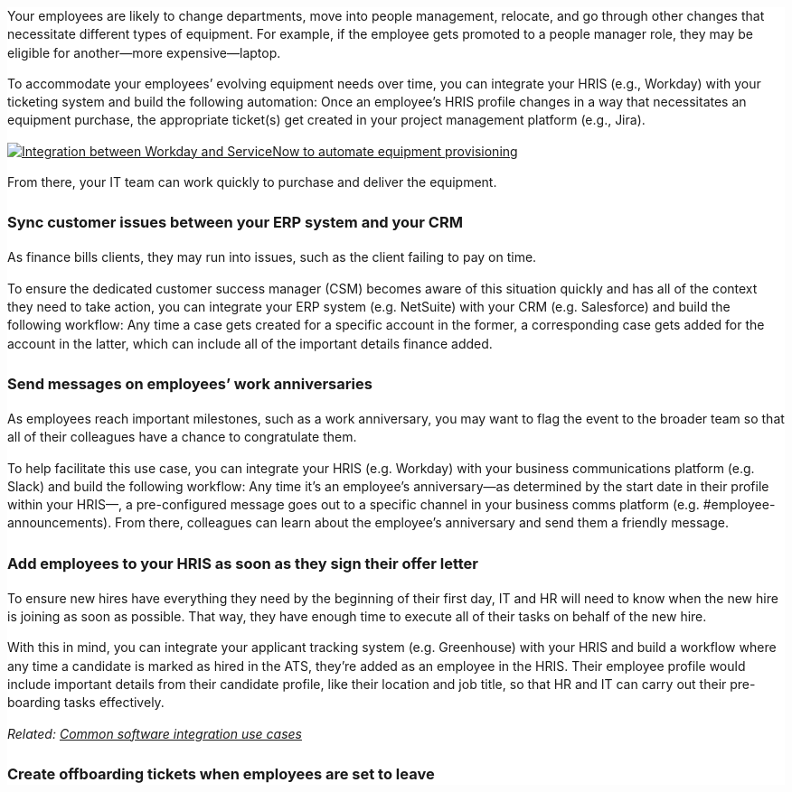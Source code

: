 Your employees are likely to change departments, move into people management, relocate, and go through other changes that necessitate different types of equipment. For example, if the employee gets promoted to a people manager role, they may be eligible for another—more expensive—laptop.

To accommodate your employees’ evolving equipment needs over time, you can integrate your HRIS (e.g., Workday) with your ticketing system and build the following automation: Once an employee’s HRIS profile changes in a way that necessitates an equipment purchase, the appropriate ticket(s) get created in your project management platform (e.g., Jira).

[![Integration between Workday and ServiceNow to automate equipment provisioning](https://cdn.prod.website-files.com/62796ab9647626cbab663f42/681ba76eec633d571261f8c3_API%20integration%20example%20for%20equipment%20provisioning%20(1).png)](https://cdn.prod.website-files.com/62796ab9647626cbab663f42/681ba76eec633d571261f8c3_API%20integration%20example%20for%20equipment%20provisioning%20(1).png)

From there, your IT team can work quickly to purchase and deliver the equipment.

### **Sync customer issues between your ERP system and your CRM**

As finance bills clients, they may run into issues, such as the client failing to pay on time.

To ensure the dedicated customer success manager (CSM) becomes aware of this situation quickly and has all of the context they need to take action, you can integrate your ERP system (e.g. NetSuite) with your CRM (e.g. Salesforce) and build the following workflow: Any time a case gets created for a specific account in the former, a corresponding case gets added for the account in the latter, which can include all of the important details finance added.

### **Send messages on employees’ work anniversaries**

As employees reach important milestones, such as a work anniversary, you may want to flag the event to the broader team so that all of their colleagues have a chance to congratulate them.

To help facilitate this use case, you can integrate your HRIS (e.g. Workday) with your business communications platform (e.g. Slack) and build the following workflow: Any time it’s an employee’s anniversary—as determined by the start date in their profile within your HRIS—, a pre-configured message goes out to a specific channel in your business comms platform (e.g. #employee-announcements). From there, colleagues can learn about the employee’s anniversary and send them a friendly message.

### **Add employees to your HRIS as soon as they sign their offer letter**

To ensure new hires have everything they need by the beginning of their first day, IT and HR will need to know when the new hire is joining as soon as possible. That way, they have enough time to execute all of their tasks on behalf of the new hire.

With this in mind, you can integrate your applicant tracking system (e.g. Greenhouse) with your HRIS and build a workflow where any time a candidate is marked as hired in the ATS, they’re added as an employee in the HRIS. Their employee profile would include important details from their candidate profile, like their location and job title, so that HR and IT can carry out their pre-boarding tasks effectively.

_Related:_ [_Common software integration use cases_](https://www.merge.dev/blog/software-integration-examples)

### **Create offboarding tickets when employees are set to leave**
